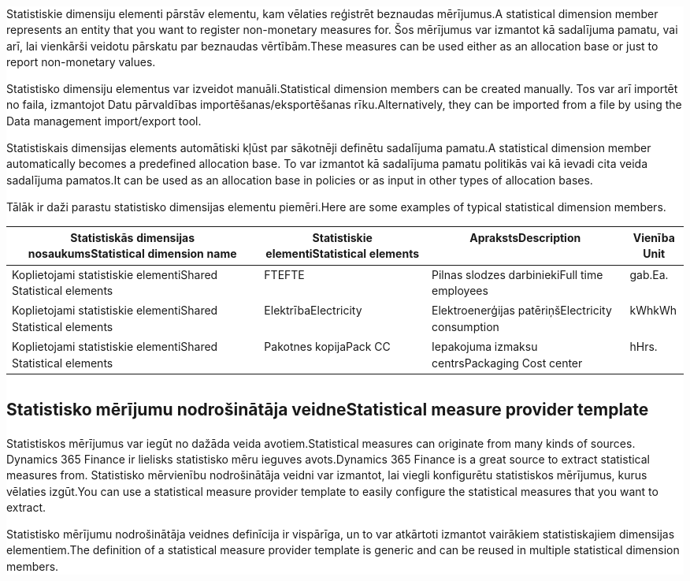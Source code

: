 <span data-ttu-id="8f3d2-135">Statistiskie dimensiju elementi pārstāv elementu, kam vēlaties reģistrēt beznaudas mērījumus.</span><span class="sxs-lookup"><span data-stu-id="8f3d2-135">A statistical dimension member represents an entity that you want to register non-monetary measures for.</span></span> <span data-ttu-id="8f3d2-136">Šos mērījumus var izmantot kā sadalījuma pamatu, vai arī, lai vienkārši veidotu pārskatu par beznaudas vērtībām.</span><span class="sxs-lookup"><span data-stu-id="8f3d2-136">These measures can be used either as an allocation base or just to report non-monetary values.</span></span>

<span data-ttu-id="8f3d2-137">Statistisko dimensiju elementus var izveidot manuāli.</span><span class="sxs-lookup"><span data-stu-id="8f3d2-137">Statistical dimension members can be created manually.</span></span> <span data-ttu-id="8f3d2-138">Tos var arī importēt no faila, izmantojot Datu pārvaldības importēšanas/eksportēšanas rīku.</span><span class="sxs-lookup"><span data-stu-id="8f3d2-138">Alternatively, they can be imported from a file by using the Data management import/export tool.</span></span>

<span data-ttu-id="8f3d2-139">Statistiskais dimensijas elements automātiski kļūst par sākotnēji definētu sadalījuma pamatu.</span><span class="sxs-lookup"><span data-stu-id="8f3d2-139">A statistical dimension member automatically becomes a predefined allocation base.</span></span> <span data-ttu-id="8f3d2-140">To var izmantot kā sadalījuma pamatu politikās vai kā ievadi cita veida sadalījuma pamatos.</span><span class="sxs-lookup"><span data-stu-id="8f3d2-140">It can be used as an allocation base in policies or as input in other types of allocation bases.</span></span>

<span data-ttu-id="8f3d2-141">Tālāk ir daži parastu statistisko dimensijas elementu piemēri.</span><span class="sxs-lookup"><span data-stu-id="8f3d2-141">Here are some examples of typical statistical dimension members.</span></span>

| <span data-ttu-id="8f3d2-142">Statistiskās dimensijas nosaukums</span><span class="sxs-lookup"><span data-stu-id="8f3d2-142">Statistical dimension name</span></span>  | <span data-ttu-id="8f3d2-143">Statistiskie elementi</span><span class="sxs-lookup"><span data-stu-id="8f3d2-143">Statistical elements</span></span> | <span data-ttu-id="8f3d2-144">Apraksts</span><span class="sxs-lookup"><span data-stu-id="8f3d2-144">Description</span></span>             | <span data-ttu-id="8f3d2-145">Vienība</span><span class="sxs-lookup"><span data-stu-id="8f3d2-145">Unit</span></span> |
|-----------------------------|----------------------|-------------------------|------|
| <span data-ttu-id="8f3d2-146">Koplietojami statistiskie elementi</span><span class="sxs-lookup"><span data-stu-id="8f3d2-146">Shared Statistical elements</span></span> | <span data-ttu-id="8f3d2-147">FTE</span><span class="sxs-lookup"><span data-stu-id="8f3d2-147">FTE</span></span>                  | <span data-ttu-id="8f3d2-148">Pilnas slodzes darbinieki</span><span class="sxs-lookup"><span data-stu-id="8f3d2-148">Full time employees</span></span>     | <span data-ttu-id="8f3d2-149">gab.</span><span class="sxs-lookup"><span data-stu-id="8f3d2-149">Ea.</span></span>  |
| <span data-ttu-id="8f3d2-150">Koplietojami statistiskie elementi</span><span class="sxs-lookup"><span data-stu-id="8f3d2-150">Shared Statistical elements</span></span> | <span data-ttu-id="8f3d2-151">Elektrība</span><span class="sxs-lookup"><span data-stu-id="8f3d2-151">Electricity</span></span>          | <span data-ttu-id="8f3d2-152">Elektroenerģijas patēriņš</span><span class="sxs-lookup"><span data-stu-id="8f3d2-152">Electricity consumption</span></span> | <span data-ttu-id="8f3d2-153">kWh</span><span class="sxs-lookup"><span data-stu-id="8f3d2-153">kWh</span></span>  |
| <span data-ttu-id="8f3d2-154">Koplietojami statistiskie elementi</span><span class="sxs-lookup"><span data-stu-id="8f3d2-154">Shared Statistical elements</span></span> | <span data-ttu-id="8f3d2-155">Pakotnes kopija</span><span class="sxs-lookup"><span data-stu-id="8f3d2-155">Pack CC</span></span>              | <span data-ttu-id="8f3d2-156">Iepakojuma izmaksu centrs</span><span class="sxs-lookup"><span data-stu-id="8f3d2-156">Packaging Cost center</span></span>   | <span data-ttu-id="8f3d2-157">h</span><span class="sxs-lookup"><span data-stu-id="8f3d2-157">Hrs.</span></span> |

## <a name="statistical-measure-provider-template"></a><span data-ttu-id="8f3d2-158">Statistisko mērījumu nodrošinātāja veidne</span><span class="sxs-lookup"><span data-stu-id="8f3d2-158">Statistical measure provider template</span></span>

<span data-ttu-id="8f3d2-159">Statistiskos mērījumus var iegūt no dažāda veida avotiem.</span><span class="sxs-lookup"><span data-stu-id="8f3d2-159">Statistical measures can originate from many kinds of sources.</span></span> <span data-ttu-id="8f3d2-160">Dynamics 365 Finance ir lielisks statistisko mēru ieguves avots.</span><span class="sxs-lookup"><span data-stu-id="8f3d2-160">Dynamics 365 Finance is a great source to extract statistical measures from.</span></span> <span data-ttu-id="8f3d2-161">Statistisko mērvienību nodrošinātāja veidni var izmantot, lai viegli konfigurētu statistiskos mērījumus, kurus vēlaties izgūt.</span><span class="sxs-lookup"><span data-stu-id="8f3d2-161">You can use a statistical measure provider template to easily configure the statistical measures that you want to extract.</span></span>

<span data-ttu-id="8f3d2-162">Statistisko mērījumu nodrošinātāja veidnes definīcija ir vispārīga, un to var atkārtoti izmantot vairākiem statistiskajiem dimensijas elementiem.</span><span class="sxs-lookup"><span data-stu-id="8f3d2-162">The definition of a statistical measure provider template is generic and can be reused in multiple statistical dimension members.</span></span>
